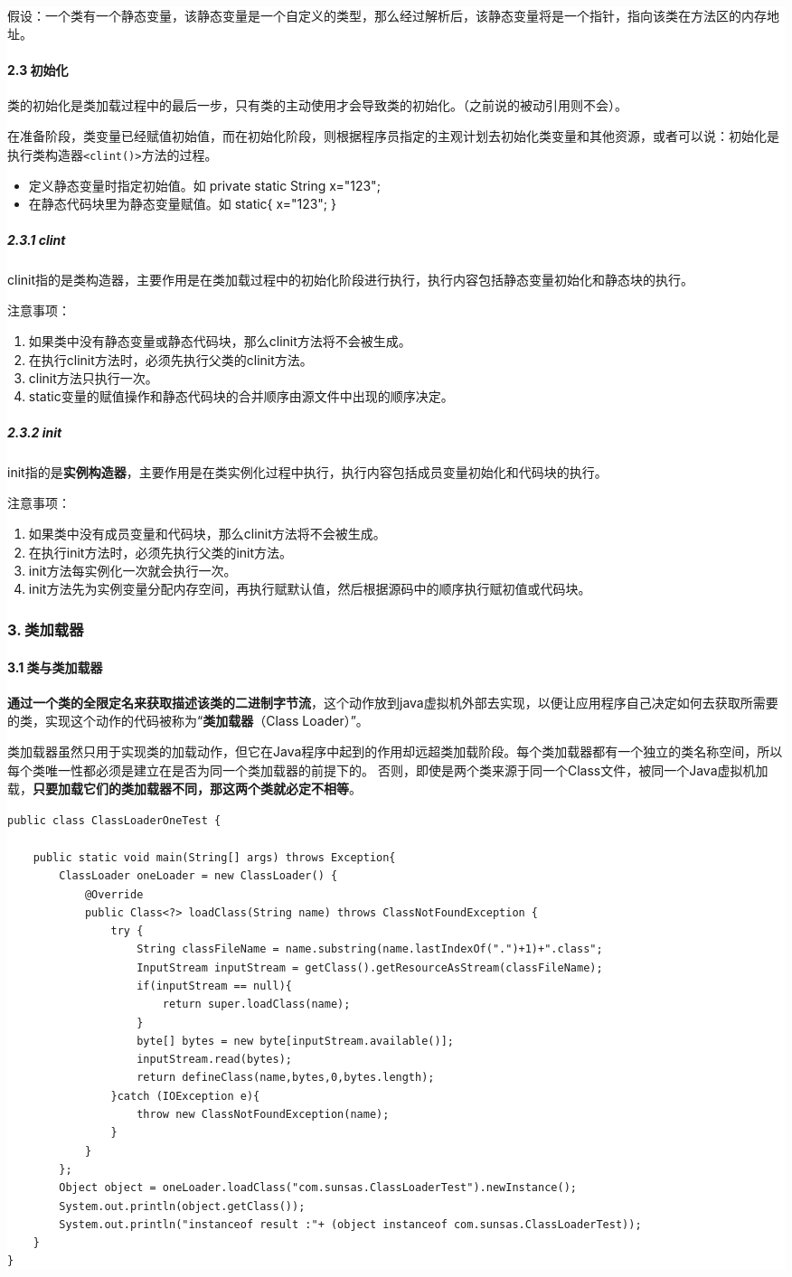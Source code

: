 假设：一个类有一个静态变量，该静态变量是一个自定义的类型，那么经过解析后，该静态变量将是一个指针，指向该类在方法区的内存地址。

#### 2.3 初始化
类的初始化是类加载过程中的最后一步，只有类的主动使用才会导致类的初始化。（之前说的被动引用则不会）。

在准备阶段，类变量已经赋值初始值，而在初始化阶段，则根据程序员指定的主观计划去初始化类变量和其他资源，或者可以说：初始化是执行类构造器`<clint()>`方法的过程。

- 定义静态变量时指定初始值。如 private static String x="123";
- 在静态代码块里为静态变量赋值。如 static{ x="123"; } 

##### 2.3.1 clint
 clinit指的是类构造器，主要作用是在类加载过程中的初始化阶段进行执行，执行内容包括静态变量初始化和静态块的执行。
 
注意事项：
1. 如果类中没有静态变量或静态代码块，那么clinit方法将不会被生成。
2. 在执行clinit方法时，必须先执行父类的clinit方法。
3. clinit方法只执行一次。
4. static变量的赋值操作和静态代码块的合并顺序由源文件中出现的顺序决定。



##### 2.3.2 init
init指的是**实例构造器**，主要作用是在类实例化过程中执行，执行内容包括成员变量初始化和代码块的执行。

注意事项：
1. 如果类中没有成员变量和代码块，那么clinit方法将不会被生成。
2. 在执行init方法时，必须先执行父类的init方法。
3. init方法每实例化一次就会执行一次。
4. init方法先为实例变量分配内存空间，再执行赋默认值，然后根据源码中的顺序执行赋初值或代码块。


### 3. 类加载器
#### 3.1 类与类加载器
**通过一个类的全限定名来获取描述该类的二进制字节流**，这个动作放到java虚拟机外部去实现，以便让应用程序自己决定如何去获取所需要的类，实现这个动作的代码被称为“**类加载器**（Class Loader）”。

类加载器虽然只用于实现类的加载动作，但它在Java程序中起到的作用却远超类加载阶段。每个类加载器都有一个独立的类名称空间，所以每个类唯一性都必须是建立在是否为同一个类加载器的前提下的。
否则，即使是两个类来源于同一个Class文件，被同一个Java虚拟机加载，**只要加载它们的类加载器不同，那这两个类就必定不相等**。
```
public class ClassLoaderOneTest {

    public static void main(String[] args) throws Exception{
        ClassLoader oneLoader = new ClassLoader() {
            @Override
            public Class<?> loadClass(String name) throws ClassNotFoundException {
                try {
                    String classFileName = name.substring(name.lastIndexOf(".")+1)+".class";
                    InputStream inputStream = getClass().getResourceAsStream(classFileName);
                    if(inputStream == null){
                        return super.loadClass(name);
                    }
                    byte[] bytes = new byte[inputStream.available()];
                    inputStream.read(bytes);
                    return defineClass(name,bytes,0,bytes.length);
                }catch (IOException e){
                    throw new ClassNotFoundException(name);
                }
            }
        };
        Object object = oneLoader.loadClass("com.sunsas.ClassLoaderTest").newInstance();
        System.out.println(object.getClass());
        System.out.println("instanceof result :"+ (object instanceof com.sunsas.ClassLoaderTest));
    }
}

```
